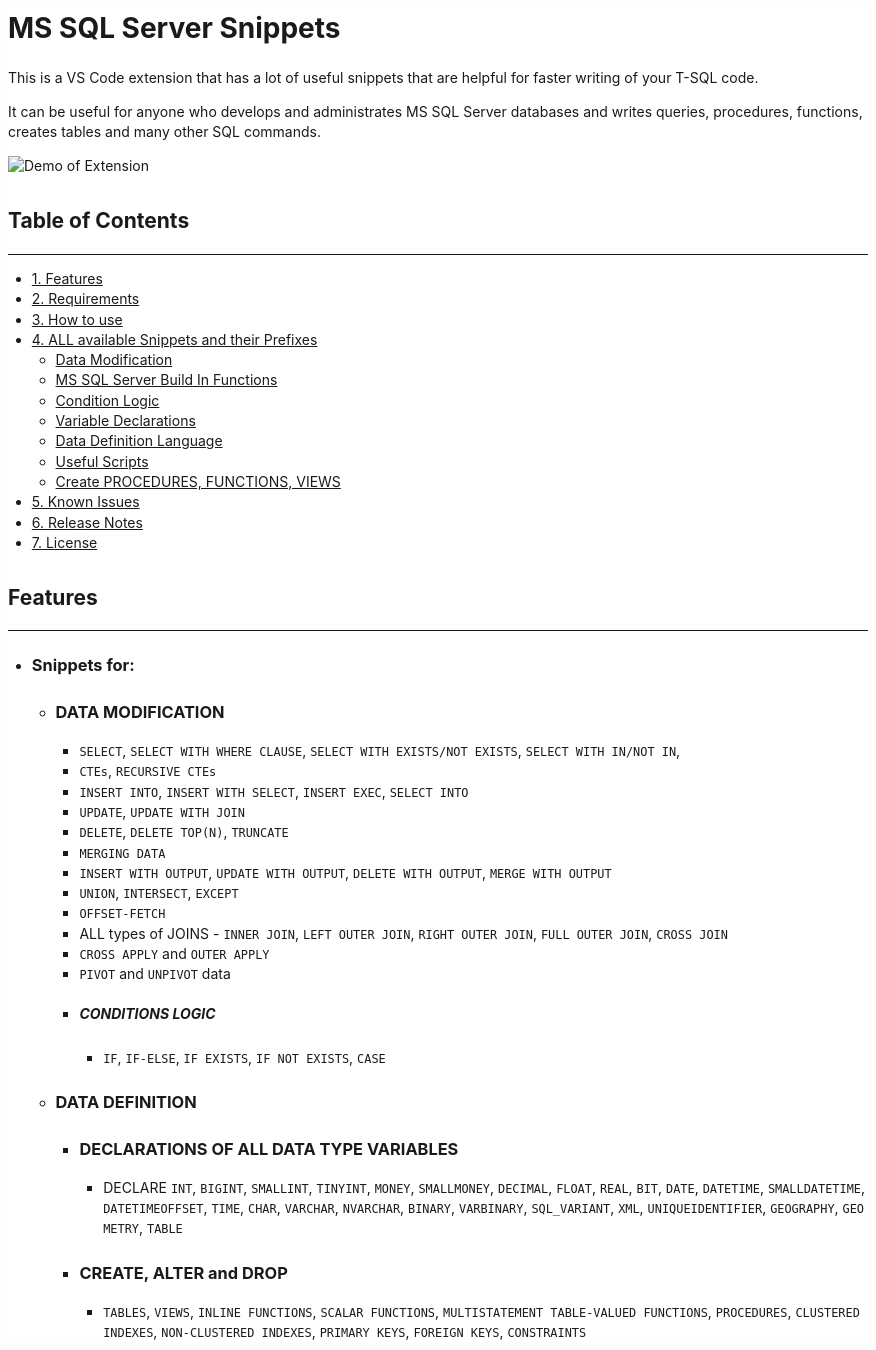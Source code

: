 # MS SQL Server Snippets

This is a VS Code extension that has a lot of useful snippets that are helpful for faster writing of your T-SQL code.

It can be useful for anyone who develops and administrates MS SQL Server databases and writes queries, procedures, functions, creates tables and many other SQL commands.

![Demo of Extension](/demo.gif)

## Table of Contents
***
- [1. Features](#features) 
- [2. Requirements](#requirements)
- [3. How to use](#how-to-use)
- [4. ALL available Snippets and their Prefixes](#all-available-snippets-and-their-prefixes)
    - [Data Modification](#data-modification-snippets)
    - [MS SQL Server Build In Functions](#ms-sql-server-functions)
    - [Condition Logic](#condition-logic)
    - [Variable Declarations](#variable-declarations)
    - [Data Definition Language](#data-definition-language)
    - [Useful Scripts](#useful-scripts)
    - [Create PROCEDURES, FUNCTIONS, VIEWS](#create-procedures-functions-views)
- [5. Known Issues](#known-issues)
- [6. Release Notes](#release-notes)
- [7. License](#license)


## Features
***  

- ### Snippets for:
    - ### **DATA MODIFICATION**
        - `SELECT`, `SELECT WITH WHERE CLAUSE`, `SELECT WITH EXISTS/NOT EXISTS`, `SELECT WITH IN/NOT IN`, 
        - `CTEs`, `RECURSIVE CTEs`
        - `INSERT INTO`, `INSERT WITH SELECT`, `INSERT EXEC`, `SELECT INTO`
        - `UPDATE`, `UPDATE WITH JOIN`
        - `DELETE`, `DELETE TOP(N)`, `TRUNCATE`
        - `MERGING DATA`
        - `INSERT WITH OUTPUT`, `UPDATE WITH OUTPUT`, `DELETE WITH OUTPUT`, `MERGE WITH OUTPUT`
        - `UNION`, `INTERSECT`, `EXCEPT`
        - `OFFSET-FETCH`
        - ALL types of JOINS - `INNER JOIN`, `LEFT OUTER JOIN`, `RIGHT OUTER JOIN`, `FULL OUTER JOIN`, `CROSS JOIN`
        - `CROSS APPLY` and `OUTER APPLY`
        - `PIVOT` and `UNPIVOT` data
        - ##### **CONDITIONS LOGIC**
            - `IF`, `IF-ELSE`, `IF EXISTS`, `IF NOT EXISTS`, `CASE`

    - ### **DATA DEFINITION**
        - ### **DECLARATIONS OF ALL DATA TYPE VARIABLES**
            - DECLARE `INT`, `BIGINT`, `SMALLINT`, `TINYINT`, `MONEY`, `SMALLMONEY`, `DECIMAL`, `FLOAT`, `REAL`, `BIT`, `DATE`, `DATETIME`, `SMALLDATETIME`, `DATETIMEOFFSET`, `TIME`, `CHAR`, `VARCHAR`, `NVARCHAR`, `BINARY`, `VARBINARY`, `SQL_VARIANT`, `XML`, `UNIQUEIDENTIFIER`, `GEOGRAPHY`, `GEOMETRY`, `TABLE`
        - ### **CREATE**, **ALTER** and **DROP**
            - `TABLES`, `VIEWS`, `INLINE FUNCTIONS`, `SCALAR FUNCTIONS`, `MULTISTATEMENT TABLE-VALUED FUNCTIONS`, `PROCEDURES`, `CLUSTERED INDEXES`, `NON-CLUSTERED INDEXES`, `PRIMARY KEYS`, `FOREIGN KEYS`, `CONSTRAINTS`
